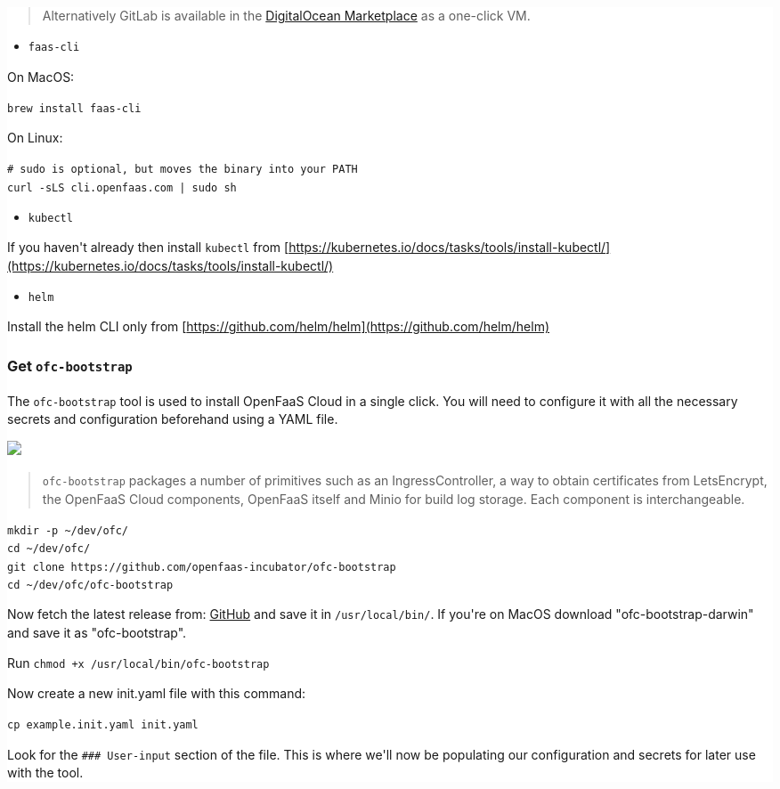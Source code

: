 > Alternatively GitLab is available in the [DigitalOcean Marketplace](https://cloud.digitalocean.com/marketplace/5c76e3e2d6ac503fd2f78642?i=7a455c) as a one-click VM.

* `faas-cli`

On MacOS:

```
brew install faas-cli
```

On Linux:

```
# sudo is optional, but moves the binary into your PATH
curl -sLS cli.openfaas.com | sudo sh
```

* `kubectl`

If you haven't already then install `kubectl` from [https://kubernetes.io/docs/tasks/tools/install-kubectl/](https://kubernetes.io/docs/tasks/tools/install-kubectl/)

* `helm`

Install the helm CLI only from [https://github.com/helm/helm](https://github.com/helm/helm)

### Get `ofc-bootstrap`

The `ofc-bootstrap` tool is used to install OpenFaaS Cloud in a single click. You will need to configure it with all the necessary secrets and configuration beforehand using a YAML file.

![](/images/openfaas-cloud-gitlab/ofc-bootstrap.png)

> `ofc-bootstrap` packages a number of primitives such as an IngressController, a way to obtain certificates from LetsEncrypt, the OpenFaaS Cloud components, OpenFaaS itself and Minio for build log storage. Each component is interchangeable.

```
mkdir -p ~/dev/ofc/
cd ~/dev/ofc/
git clone https://github.com/openfaas-incubator/ofc-bootstrap
cd ~/dev/ofc/ofc-bootstrap
```

Now fetch the latest release from: [GitHub](https://github.com/openfaas-incubator/ofc-bootstrap/releases) and save it in `/usr/local/bin/`. If you're on MacOS download "ofc-bootstrap-darwin" and save it as "ofc-bootstrap".

Run `chmod +x /usr/local/bin/ofc-bootstrap`

Now create a new init.yaml file with this command:

```
cp example.init.yaml init.yaml
```

Look for the `### User-input` section of the file. This is where we'll now be populating our configuration and secrets for later use with the tool.

